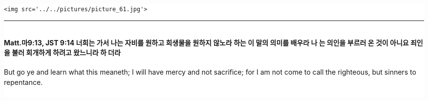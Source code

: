     <img src='../../pictures/picture_61.jpg'>
  </div>
</div>

---

<div class="columns">
  <div class="scriptures">
    <br>
    <div class="scripture">
      <b>Matt.마9:13, JST 9:14 너희는 가서 나는 자비를 원하고 희생물을 원하지 않노라 하는 이 말의 의미를 배우라 나 는 의인을 부르러 온 것이 아니요 죄인 을 불러 회개하게 하려고 왔느니라 하 더라 
      </b>
    </div>
    <br>
    <div class="scripture">But go ye and learn what this meaneth; I will have mercy and not sacrifice; for I am not come to call the righteous, but sinners to repentance. 
    </div>
    <br>
    <div class="scripture">
      <b>
      </b>